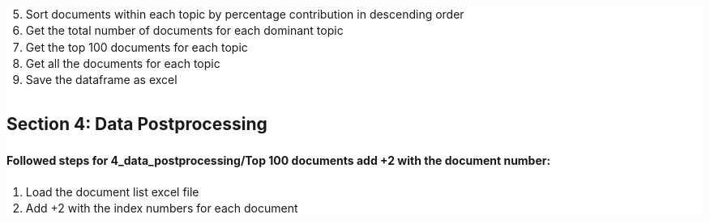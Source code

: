 5. Sort documents within each topic by percentage contribution in descending order
6. Get the total number of documents for each dominant topic
7. Get the top 100 documents for each topic
8. Get all the documents for each topic
9. Save the dataframe as excel

## **Section 4: Data Postprocessing**
#### **Followed steps for 4_data_postprocessing/Top 100 documents add +2 with the document number:**
1. Load the document list excel file
2. Add +2 with the index numbers for each document

